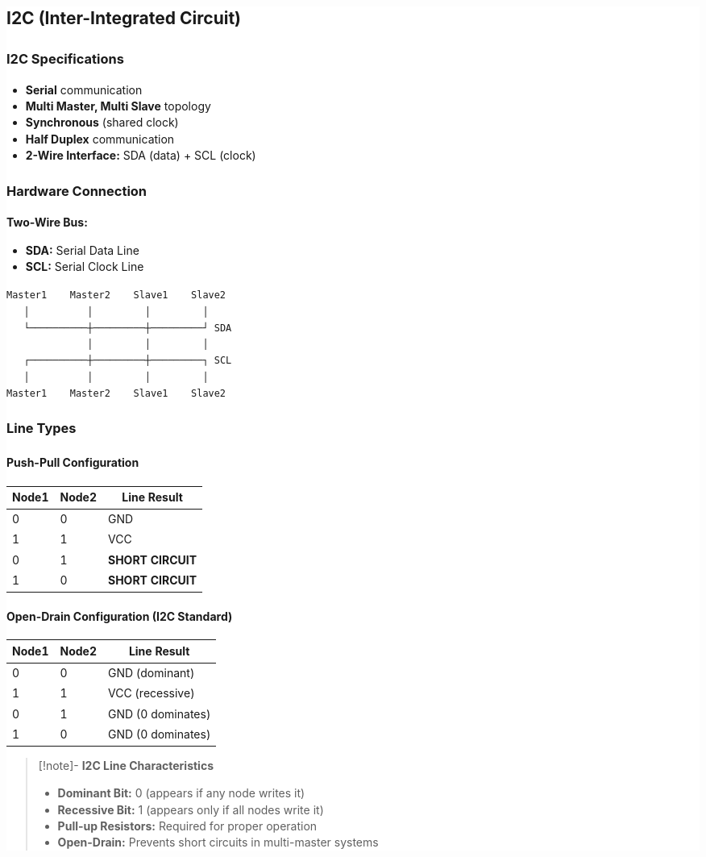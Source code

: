 ## I2C (Inter-Integrated Circuit)

### I2C Specifications
- **Serial** communication
- **Multi Master, Multi Slave** topology  
- **Synchronous** (shared clock)
- **Half Duplex** communication
- **2-Wire Interface:** SDA (data) + SCL (clock)

### Hardware Connection

**Two-Wire Bus:**
- **SDA:** Serial Data Line
- **SCL:** Serial Clock Line

```
Master1    Master2    Slave1    Slave2
   │          │         │         │
   └──────────┼─────────┼─────────┘ SDA
              │         │         │
   ┌──────────┼─────────┼─────────┐ SCL  
   │          │         │         │
Master1    Master2    Slave1    Slave2
```

### Line Types

#### Push-Pull Configuration
| Node1 | Node2 | Line Result |
|-------|-------|-------------|
| 0 | 0 | GND |
| 1 | 1 | VCC |
| 0 | 1 | **SHORT CIRCUIT** |
| 1 | 0 | **SHORT CIRCUIT** |

#### Open-Drain Configuration (I2C Standard)
| Node1 | Node2 | Line Result |
|-------|-------|-------------|
| 0 | 0 | GND (dominant) |
| 1 | 1 | VCC (recessive) |
| 0 | 1 | GND (0 dominates) |
| 1 | 0 | GND (0 dominates) |

> [!note]- **I2C Line Characteristics**
> - **Dominant Bit:** 0 (appears if any node writes it)
> - **Recessive Bit:** 1 (appears only if all nodes write it)
> - **Pull-up Resistors:** Required for proper operation
> - **Open-Drain:** Prevents short circuits in multi-master systems
